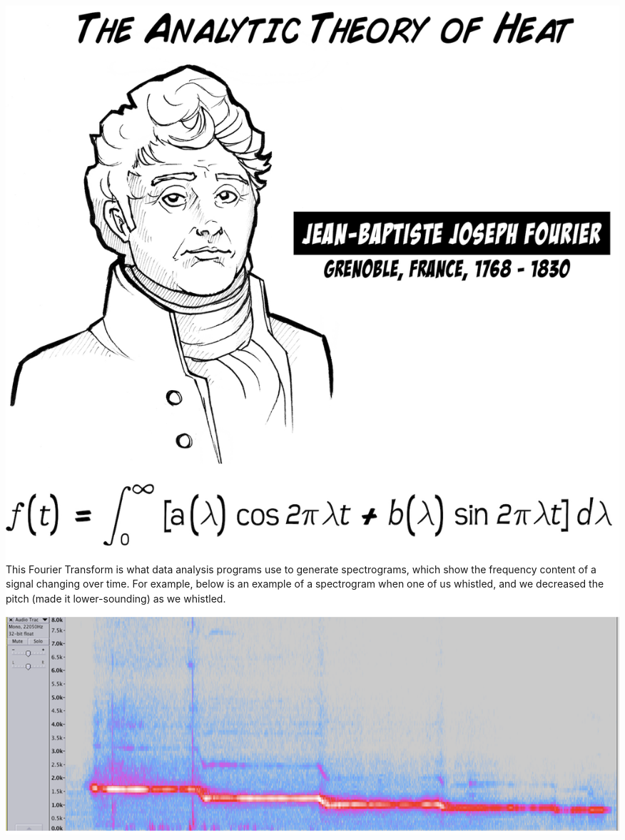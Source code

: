 [ ![](./img/JosephFourier.jpg)](./img/JosephFourier.jpg)

[ ![](./img/FFT_Equation.jpg)](./img/FFT_Equation.jpg)

This Fourier Transform is what data analysis programs use to generate
spectrograms, which show the frequency content of a signal changing over time.
For example, below is an example of a spectrogram when one of us whistled, and
we decreased the pitch (made it lower-sounding) as we whistled.

[ ![](./img/Spectrogram_whistle.jpg)](./img/Spectrogram_whistle.jpg)
